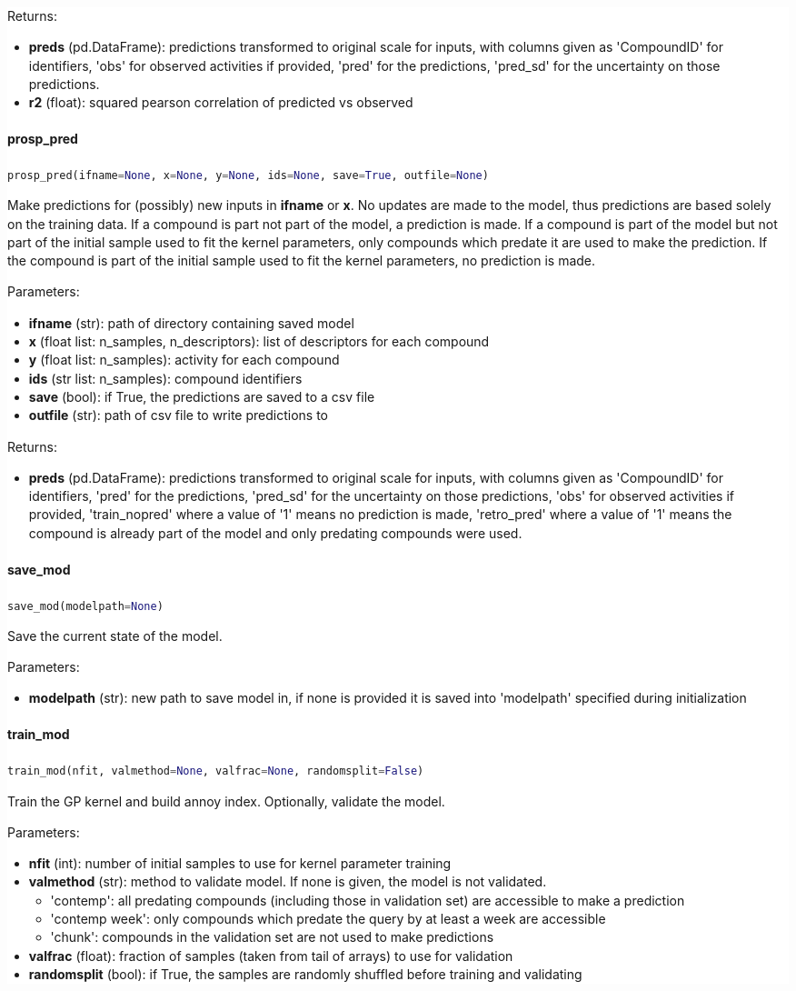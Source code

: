 Returns:
* **preds** (pd.DataFrame): predictions transformed to original scale for inputs, with columns given as 'CompoundID' for identifiers, 'obs' for observed activities if provided, 'pred' for the predictions, 'pred\_sd' for the uncertainty on those predictions.
* **r2** (float): squared pearson correlation of predicted vs observed


#### prosp\_pred
```python
prosp_pred(ifname=None, x=None, y=None, ids=None, save=True, outfile=None)
```
Make predictions for (possibly) new inputs in **ifname** or **x**. No updates are made to the model, thus predictions are based solely on the training data. If a compound is part not part of the model, a prediction is made. If a compound is part of the model but not part of the initial sample used to fit the kernel parameters, only compounds which predate it are used to make the prediction. If the compound is part of the initial sample used to fit the kernel parameters, no prediction is made.

Parameters:
* **ifname** (str): path of directory containing saved model
* **x** (float list: n\_samples, n\_descriptors): list of descriptors for each compound
* **y** (float list: n\_samples): activity for each compound
* **ids** (str list: n\_samples): compound identifiers
* **save** (bool): if True, the predictions are saved to a csv file
* **outfile** (str): path of csv file to write predictions to

Returns:
* **preds** (pd.DataFrame): predictions transformed to original scale for inputs, with columns given as 'CompoundID' for identifiers, 'pred' for the predictions, 'pred\_sd' for the uncertainty on those predictions, 'obs' for observed activities if provided, 'train\_nopred' where a value of '1' means no prediction is made, 'retro\_pred' where a value of '1' means the compound is already part of the model and only predating compounds were used.


#### save\_mod
```python
save_mod(modelpath=None)
```
Save the current state of the model.

Parameters:
* **modelpath** (str): new path to save model in, if none is provided it is saved into 'modelpath' specified during initialization


#### train\_mod
```python
train_mod(nfit, valmethod=None, valfrac=None, randomsplit=False)
```
Train the GP kernel and build annoy index. Optionally, validate the model.

Parameters:
* **nfit** (int): number of initial samples to use for kernel parameter training
* **valmethod** (str): method to validate model. If none is given, the model is not validated.
  * 'contemp': all predating compounds (including those in validation set) are accessible to make a prediction
  * 'contemp week': only compounds which predate the query by at least a week are accessible
  * 'chunk': compounds in the validation set are not used to make predictions
* **valfrac** (float): fraction of samples (taken from tail of arrays) to use for validation
* **randomsplit** (bool): if True, the samples are randomly shuffled before training and validating
